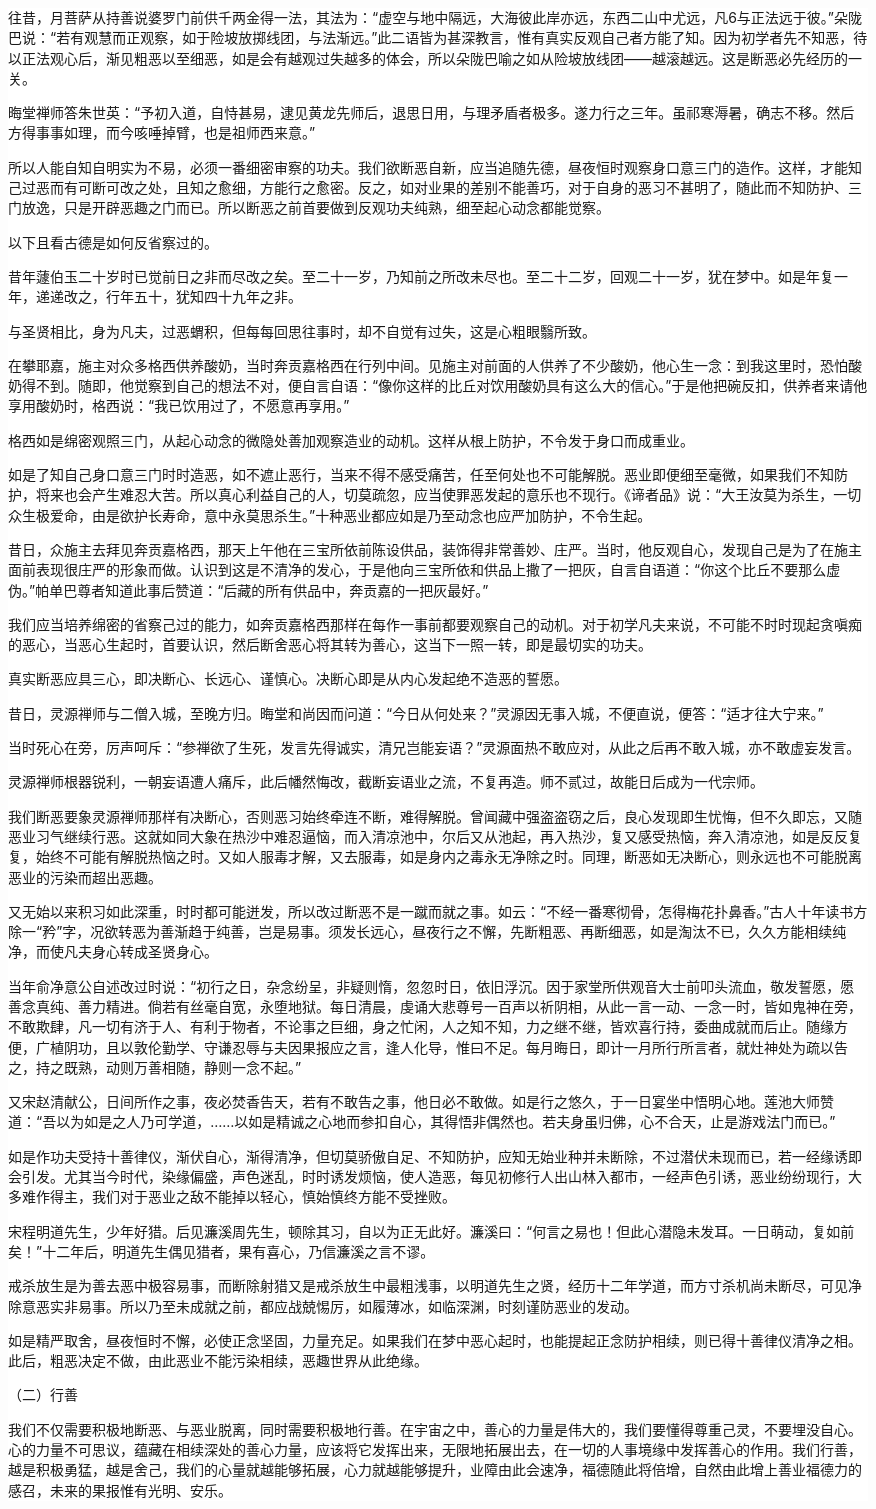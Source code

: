 往昔，月菩萨从持善说婆罗门前供千两金得一法，其法为：“虚空与地中隔远，大海彼此岸亦远，东西二山中尤远，凡6与正法远于彼。”朵陇巴说：“若有观慧而正观察，如于险坡放掷线团，与法渐远。”此二语皆为甚深教言，惟有真实反观自己者方能了知。因为初学者先不知恶，待以正法观心后，渐见粗恶以至细恶，如是会有越观过失越多的体会，所以朵陇巴喻之如从险坡放线团——越滚越远。这是断恶必先经历的一关。
  
晦堂禅师答朱世英：“予初入道，自恃甚易，逮见黄龙先师后，退思日用，与理矛盾者极多。遂力行之三年。虽祁寒溽暑，确志不移。然后方得事事如理，而今咳唾掉臂，也是祖师西来意。”
  
所以人能自知自明实为不易，必须一番细密审察的功夫。我们欲断恶自新，应当追随先德，昼夜恒时观察身口意三门的造作。这样，才能知己过恶而有可断可改之处，且知之愈细，方能行之愈密。反之，如对业果的差别不能善巧，对于自身的恶习不甚明了，随此而不知防护、三门放逸，只是开辟恶趣之门而已。所以断恶之前首要做到反观功夫纯熟，细至起心动念都能觉察。
  
以下且看古德是如何反省察过的。
  
昔年蘧伯玉二十岁时已觉前日之非而尽改之矣。至二十一岁，乃知前之所改未尽也。至二十二岁，回观二十一岁，犹在梦中。如是年复一年，递递改之，行年五十，犹知四十九年之非。
  
与圣贤相比，身为凡夫，过恶蝟积，但每每回思往事时，却不自觉有过失，这是心粗眼翳所致。
  
在攀耶嘉，施主对众多格西供养酸奶，当时奔贡嘉格西在行列中间。见施主对前面的人供养了不少酸奶，他心生一念：到我这里时，恐怕酸奶得不到。随即，他觉察到自己的想法不对，便自言自语：“像你这样的比丘对饮用酸奶具有这么大的信心。”于是他把碗反扣，供养者来请他享用酸奶时，格西说：“我已饮用过了，不愿意再享用。”
  
格西如是绵密观照三门，从起心动念的微隐处善加观察造业的动机。这样从根上防护，不令发于身口而成重业。
  
如是了知自己身口意三门时时造恶，如不遮止恶行，当来不得不感受痛苦，任至何处也不可能解脱。恶业即便细至毫微，如果我们不知防护，将来也会产生难忍大苦。所以真心利益自己的人，切莫疏忽，应当使罪恶发起的意乐也不现行。《谛者品》说：“大王汝莫为杀生，一切众生极爱命，由是欲护长寿命，意中永莫思杀生。”十种恶业都应如是乃至动念也应严加防护，不令生起。
  
昔日，众施主去拜见奔贡嘉格西，那天上午他在三宝所依前陈设供品，装饰得非常善妙、庄严。当时，他反观自心，发现自己是为了在施主面前表现很庄严的形象而做。认识到这是不清净的发心，于是他向三宝所依和供品上撒了一把灰，自言自语道：“你这个比丘不要那么虚伪。”帕单巴尊者知道此事后赞道：“后藏的所有供品中，奔贡嘉的一把灰最好。”
  
我们应当培养绵密的省察己过的能力，如奔贡嘉格西那样在每作一事前都要观察自己的动机。对于初学凡夫来说，不可能不时时现起贪嗔痴的恶心，当恶心生起时，首要认识，然后断舍恶心将其转为善心，这当下一照一转，即是最切实的功夫。
  
真实断恶应具三心，即决断心、长远心、谨慎心。决断心即是从内心发起绝不造恶的誓愿。
  
昔日，灵源禅师与二僧入城，至晚方归。晦堂和尚因而问道：“今日从何处来？”灵源因无事入城，不便直说，便答：“适才往大宁来。”
  
当时死心在旁，厉声呵斥：“参禅欲了生死，发言先得诚实，清兄岂能妄语？”灵源面热不敢应对，从此之后再不敢入城，亦不敢虚妄发言。
  
灵源禅师根器锐利，一朝妄语遭人痛斥，此后幡然悔改，截断妄语业之流，不复再造。师不贰过，故能日后成为一代宗师。
  
我们断恶要象灵源禅师那样有决断心，否则恶习始终牵连不断，难得解脱。曾闻藏中强盗盗窃之后，良心发现即生忧悔，但不久即忘，又随恶业习气继续行恶。这就如同大象在热沙中难忍逼恼，而入清凉池中，尔后又从池起，再入热沙，复又感受热恼，奔入清凉池，如是反反复复，始终不可能有解脱热恼之时。又如人服毒才解，又去服毒，如是身内之毒永无净除之时。同理，断恶如无决断心，则永远也不可能脱离恶业的污染而超出恶趣。
  
又无始以来积习如此深重，时时都可能迸发，所以改过断恶不是一蹴而就之事。如云：“不经一番寒彻骨，怎得梅花扑鼻香。”古人十年读书方除一“矜”字，况欲转恶为善渐趋于纯善，岂是易事。须发长远心，昼夜行之不懈，先断粗恶、再断细恶，如是淘汰不已，久久方能相续纯净，而使凡夫身心转成圣贤身心。
  
当年俞净意公自述改过时说：“初行之日，杂念纷呈，非疑则惰，忽忽时日，依旧浮沉。因于家堂所供观音大士前叩头流血，敬发誓愿，愿善念真纯、善力精进。倘若有丝毫自宽，永堕地狱。每日清晨，虔诵大悲尊号一百声以祈阴相，从此一言一动、一念一时，皆如鬼神在旁，不敢欺肆，凡一切有济于人、有利于物者，不论事之巨细，身之忙闲，人之知不知，力之继不继，皆欢喜行持，委曲成就而后止。随缘方便，广植阴功，且以敦伦勤学、守谦忍辱与夫因果报应之言，逢人化导，惟曰不足。每月晦日，即计一月所行所言者，就灶神处为疏以告之，持之既熟，动则万善相随，静则一念不起。”
  
又宋赵清献公，日间所作之事，夜必焚香告天，若有不敢告之事，他日必不敢做。如是行之悠久，于一日宴坐中悟明心地。莲池大师赞道：“吾以为如是之人乃可学道，……以如是精诚之心地而参扣自心，其得悟非偶然也。若夫身虽归佛，心不合天，止是游戏法门而已。”
  
如是作功夫受持十善律仪，渐伏自心，渐得清净，但切莫骄傲自足、不知防护，应知无始业种并未断除，不过潜伏未现而已，若一经缘诱即会引发。尤其当今时代，染缘偏盛，声色迷乱，时时诱发烦恼，使人造恶，每见初修行人出山林入都市，一经声色引诱，恶业纷纷现行，大多难作得主，我们对于恶业之敌不能掉以轻心，慎始慎终方能不受挫败。
  
宋程明道先生，少年好猎。后见濂溪周先生，顿除其习，自以为正无此好。濂溪曰：“何言之易也！但此心潜隐未发耳。一日萌动，复如前矣！”十二年后，明道先生偶见猎者，果有喜心，乃信濂溪之言不谬。
  
戒杀放生是为善去恶中极容易事，而断除射猎又是戒杀放生中最粗浅事，以明道先生之贤，经历十二年学道，而方寸杀机尚未断尽，可见净除意恶实非易事。所以乃至未成就之前，都应战兢惕厉，如履薄冰，如临深渊，时刻谨防恶业的发动。
  
如是精严取舍，昼夜恒时不懈，必使正念坚固，力量充足。如果我们在梦中恶心起时，也能提起正念防护相续，则已得十善律仪清净之相。此后，粗恶决定不做，由此恶业不能污染相续，恶趣世界从此绝缘。
  
（二）行善
  
我们不仅需要积极地断恶、与恶业脱离，同时需要积极地行善。在宇宙之中，善心的力量是伟大的，我们要懂得尊重己灵，不要埋没自心。心的力量不可思议，蕴藏在相续深处的善心力量，应该将它发挥出来，无限地拓展出去，在一切的人事境缘中发挥善心的作用。我们行善，越是积极勇猛，越是舍己，我们的心量就越能够拓展，心力就越能够提升，业障由此会速净，福德随此将倍增，自然由此增上善业福德力的感召，未来的果报惟有光明、安乐。
  
